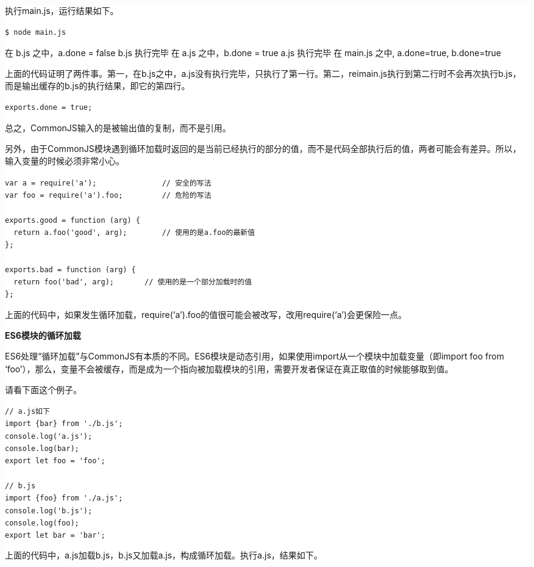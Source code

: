 执行main.js，运行结果如下。

```
$ node main.js
```

在 b.js 之中，a.done = false
b.js 执行完毕
在 a.js 之中，b.done = true
a.js 执行完毕
在 main.js 之中, a.done=true, b.done=true

上面的代码证明了两件事。第一，在b.js之中，a.js没有执行完毕，只执行了第一行。第二，reimain.js执行到第二行时不会再次执行b.js，而是输出缓存的b.js的执行结果，即它的第四行。

```
exports.done = true;
```

总之，CommonJS输入的是被输出值的复制，而不是引用。

另外，由于CommonJS模块遇到循环加载时返回的是当前已经执行的部分的值，而不是代码全部执行后的值，两者可能会有差异。所以，输入变量的时候必须非常小心。

```
var a = require('a');               // 安全的写法
var foo = require('a').foo;         // 危险的写法

exports.good = function (arg) {
  return a.foo('good', arg);        // 使用的是a.foo的最新值
};

exports.bad = function (arg) {
  return foo('bad', arg);       // 使用的是一个部分加载时的值
};
```

上面的代码中，如果发生循环加载，require(‘a’).foo的值很可能会被改写，改用require(‘a’)会更保险一点。

**ES6模块的循环加载**

ES6处理“循环加载”与CommonJS有本质的不同。ES6模块是动态引用，如果使用import从一个模块中加载变量（即import foo from ‘foo’），那么，变量不会被缓存，而是成为一个指向被加载模块的引用，需要开发者保证在真正取值的时候能够取到值。

请看下面这个例子。

```
// a.js如下
import {bar} from './b.js';
console.log('a.js');
console.log(bar);
export let foo = 'foo';

// b.js
import {foo} from './a.js';
console.log('b.js');
console.log(foo);
export let bar = 'bar';
```

上面的代码中，a.js加载b.js，b.js又加载a.js，构成循环加载。执行a.js，结果如下。
